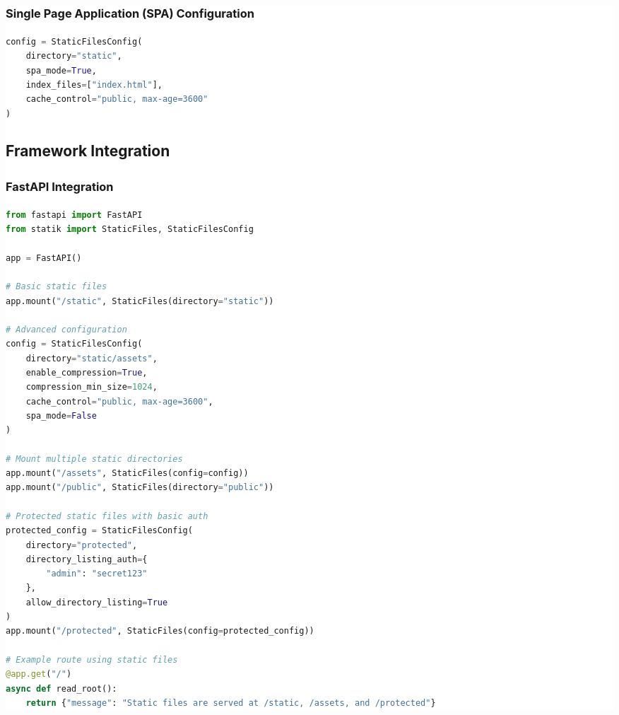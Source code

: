 ### Single Page Application (SPA) Configuration

```python
config = StaticFilesConfig(
    directory="static",
    spa_mode=True,
    index_files=["index.html"],
    cache_control="public, max-age=3600"
)
```

## Framework Integration

### FastAPI Integration

```python
from fastapi import FastAPI
from statik import StaticFiles, StaticFilesConfig

app = FastAPI()

# Basic static files
app.mount("/static", StaticFiles(directory="static"))

# Advanced configuration
config = StaticFilesConfig(
    directory="static/assets",
    enable_compression=True,
    compression_min_size=1024,
    cache_control="public, max-age=3600",
    spa_mode=False
)

# Mount multiple static directories
app.mount("/assets", StaticFiles(config=config))
app.mount("/public", StaticFiles(directory="public"))

# Protected static files with basic auth
protected_config = StaticFilesConfig(
    directory="protected",
    directory_listing_auth={
        "admin": "secret123"
    },
    allow_directory_listing=True
)
app.mount("/protected", StaticFiles(config=protected_config))

# Example route using static files
@app.get("/")
async def read_root():
    return {"message": "Static files are served at /static, /assets, and /protected"}
```
